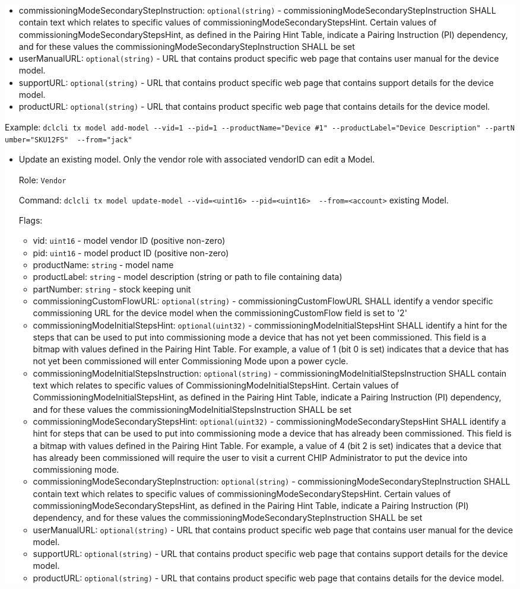   - commissioningModeSecondaryStepInstruction: `optional(string)` - commissioningModeSecondaryStepInstruction SHALL contain text which relates to specific values of commissioningModeSecondaryStepsHint. Certain values of commissioningModeSecondaryStepsHint, as defined in the Pairing Hint Table, indicate a Pairing Instruction (PI) dependency, and for these values the commissioningModeSecondaryStepInstruction SHALL be set
  - userManualURL: `optional(string)` - URL that contains product specific web page that contains user manual for the device model.
  - supportURL: `optional(string)` - URL that contains product specific web page that contains support details for the device model.
  - productURL: `optional(string)` - URL that contains product specific web page that contains details for the device model.  
  
  

  Example: `dclcli tx model add-model --vid=1 --pid=1 --productName="Device #1" --productLabel="Device Description" --partNumber="SKU12FS"  --from="jack"`
  
- Update an existing model. Only the vendor role with associated vendorID can edit a Model.

  Role: `Vendor`

  Command: `dclcli tx model update-model --vid=<uint16> --pid=<uint16>  --from=<account>`
  existing Model.
    
  Flags:
  - vid: `uint16` -  model vendor ID (positive non-zero)
  - pid: `uint16` -  model product ID (positive non-zero)
  - productName: `string` -  model name
  - productLabel: `string` -  model description (string or path to file containing data)
  - partNumber: `string` -  stock keeping unit
  - commissioningCustomFlowURL: `optional(string)` - commissioningCustomFlowURL SHALL identify a vendor specific commissioning URL for the device model when the commissioningCustomFlow field is set to '2'
  - commissioningModeInitialStepsHint: `optional(uint32)` - commissioningModeInitialStepsHint SHALL identify a hint for the steps that can be used to put into commissioning mode a device that has not yet been commissioned. This field is a bitmap with values defined in the Pairing Hint Table. For example, a value of 1 (bit 0 is set) indicates that a device that has not yet been commissioned will enter Commissioning Mode upon a power cycle.
  - commissioningModeInitialStepsInstruction: `optional(string)` - commissioningModeInitialStepsInstruction SHALL contain text which relates to specific values of CommissioningModeInitialStepsHint. Certain values of CommissioningModeInitialStepsHint, as defined in the Pairing Hint Table, indicate a Pairing Instruction (PI) dependency, and for these values the commissioningModeInitialStepsInstruction SHALL be set
  - commissioningModeSecondaryStepsHint: `optional(uint32)` - commissioningModeSecondaryStepsHint SHALL identify a hint for steps that can be used to put into commissioning mode a device that has already been commissioned. This field is a bitmap with values defined in the Pairing Hint Table. For example, a value of 4 (bit 2 is set) indicates that a device that has already been commissioned will require the user to visit a current CHIP Administrator to put the device into commissioning mode.
  - commissioningModeSecondaryStepInstruction: `optional(string)` - commissioningModeSecondaryStepInstruction SHALL contain text which relates to specific values of commissioningModeSecondaryStepsHint. Certain values of commissioningModeSecondaryStepsHint, as defined in the Pairing Hint Table, indicate a Pairing Instruction (PI) dependency, and for these values the commissioningModeSecondaryStepInstruction SHALL be set
  - userManualURL: `optional(string)` - URL that contains product specific web page that contains user manual for the device model.
  - supportURL: `optional(string)` - URL that contains product specific web page that contains support details for the device model.
  - productURL: `optional(string)` - URL that contains product specific web page that contains details for the device model.  
 